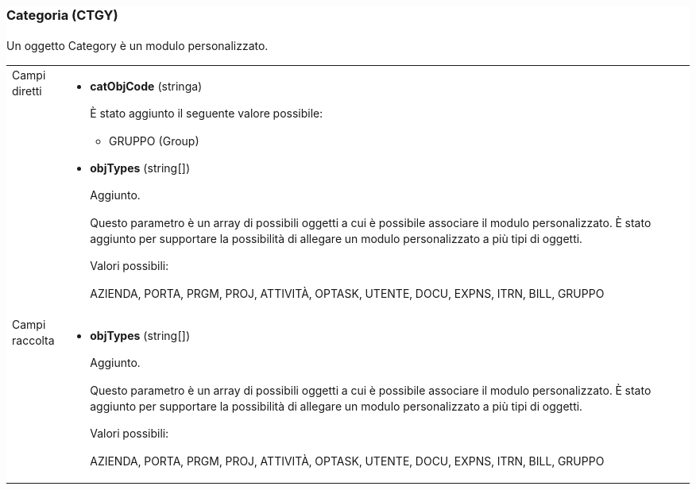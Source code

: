 ### Categoria (CTGY)

Un oggetto Category è un modulo personalizzato.

<table>
  <col/>
  <col/>
  <tbody>
    <tr>
      <td role="rowheader">Campi diretti</td>
      <td>
        <ul>
          <li>
            <p><b>catObjCode</b> (stringa)</p>
            <p>È stato aggiunto il seguente valore possibile:</p>
            <ul>
              <li>
                <p>GRUPPO (Group)</p>
              </li>
            </ul>
          </li>
          <li>
            <p><b>objTypes</b> (string[])</p>
            <p>Aggiunto.</p>
            <p style="font-weight: normal;">Questo parametro è un array di possibili oggetti a cui è possibile associare il modulo personalizzato. È stato aggiunto per supportare la possibilità di allegare un modulo personalizzato a più tipi di oggetti.</p>
            <p>Valori possibili: </p>
            <p>AZIENDA, PORTA, PRGM, PROJ, ATTIVITÀ, OPTASK, UTENTE, DOCU, EXPNS, ITRN, BILL, GRUPPO</p>
          </li>
        </ul>
      </td>
    </tr>
    <tr>
      <td role="rowheader">Campi raccolta</td>
      <td>
        <ul>
          <li>
            <p><b>objTypes</b> (string[])</p>
            <p>Aggiunto.</p>
            <p style="font-weight: normal;">Questo parametro è un array di possibili oggetti a cui è possibile associare il modulo personalizzato. È stato aggiunto per supportare la possibilità di allegare un modulo personalizzato a più tipi di oggetti.</p>
            <p>Valori possibili: </p>
            <p>AZIENDA, PORTA, PRGM, PROJ, ATTIVITÀ, OPTASK, UTENTE, DOCU, EXPNS, ITRN, BILL, GRUPPO</p>
          </li>
        </ul>
      </td>
    </tr>
  </tbody>
</table>
